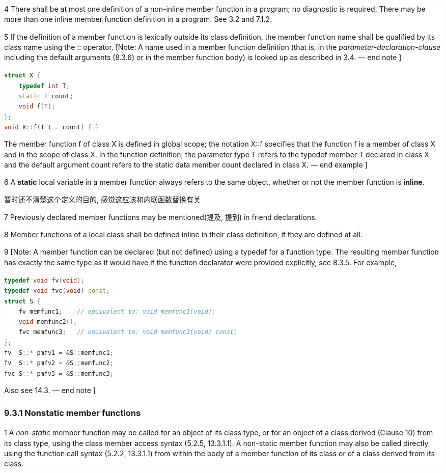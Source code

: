 4 There shall be at most one definition of a non-inline member function in a program; no diagnostic is required. There may be more than one inline member function definition in a program. See 3.2 and 7.1.2.

5 If the definition of a member function is lexically outside its class definition, the member function name shall be qualified by its class name using the :: operator. [Note: A name used in a member function definition (that is, in the *parameter-declaration-clause* including the default arguments (8.3.6) or in the member function body) is looked up as described in 3.4. — end note ]

```cpp
struct X {
    typedef int T;
    static T count;
    void f(T);
};
void X::f(T t = count) { }
```

The member function f of class X is defined in global scope; the notation X::f specifies that the function f is a member of class X and in the scope of class X. In the function definition, the parameter type T refers to the typedef member T declared in class X and the default argument count refers to the static data member count declared in class X. — end example ]

6 A **static** local variable in a member function always refers to the same object, whether or not the member function is **inline**.

暂时还不清楚这个定义的目的, 感觉这应该和内联函数替换有关

7 Previously declared member functions may be mentioned(提及, 提到) in friend declarations.

8 Member functions of a local class shall be defined inline in their class definition, if they are defined at all.

9 [Note: A member function can be declared (but not defined) using a typedef for a function type. The resulting member function has exactly the same type as it would have if the function declarator were provided explicitly, see 8.3.5. For example,

```cpp
typedef void fv(void);
typedef void fvc(void) const;
struct S {
    fv memfunc1;    // equivalent to: void memfunc1(void);
    void memfunc2();
    fvc memfunc3;   // equivalent to: void memfunc3(void) const;
};
fv  S::* pmfv1 = &S::memfunc1;
fv  S::* pmfv2 = &S::memfunc2;
fvc S::* pmfv3 = &S::memfunc3;
```

Also see 14.3. — end note ]

### 9.3.1 Nonstatic member functions

1 A *non-static* member function may be called for an object of its class type, or for an object of a class derived (Clause 10) from its class type, using the class member access syntax (5.2.5, 13.3.1.1). A non-static member function may also be called directly using the function call syntax (5.2.2, 13.3.1.1) from within the body of a member function of its class or of a class derived from its class.
